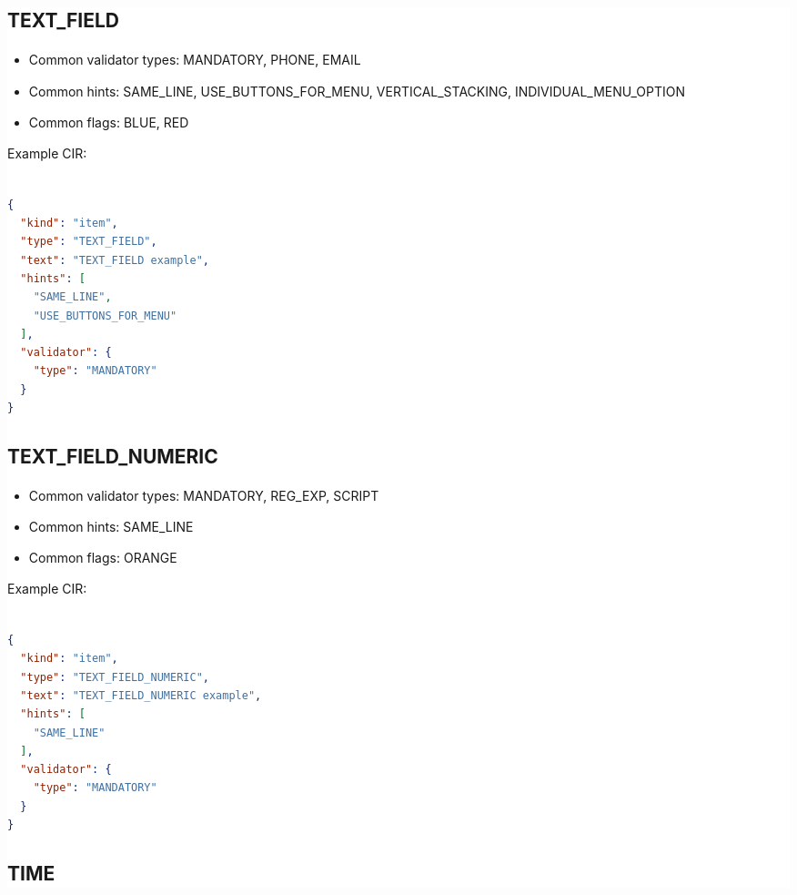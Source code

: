 ## TEXT_FIELD

- Common validator types: MANDATORY, PHONE, EMAIL

- Common hints: SAME_LINE, USE_BUTTONS_FOR_MENU, VERTICAL_STACKING, INDIVIDUAL_MENU_OPTION

- Common flags: BLUE, RED

Example CIR:

```json

{
  "kind": "item",
  "type": "TEXT_FIELD",
  "text": "TEXT_FIELD example",
  "hints": [
    "SAME_LINE",
    "USE_BUTTONS_FOR_MENU"
  ],
  "validator": {
    "type": "MANDATORY"
  }
}

```

## TEXT_FIELD_NUMERIC

- Common validator types: MANDATORY, REG_EXP, SCRIPT

- Common hints: SAME_LINE

- Common flags: ORANGE

Example CIR:

```json

{
  "kind": "item",
  "type": "TEXT_FIELD_NUMERIC",
  "text": "TEXT_FIELD_NUMERIC example",
  "hints": [
    "SAME_LINE"
  ],
  "validator": {
    "type": "MANDATORY"
  }
}

```

## TIME
